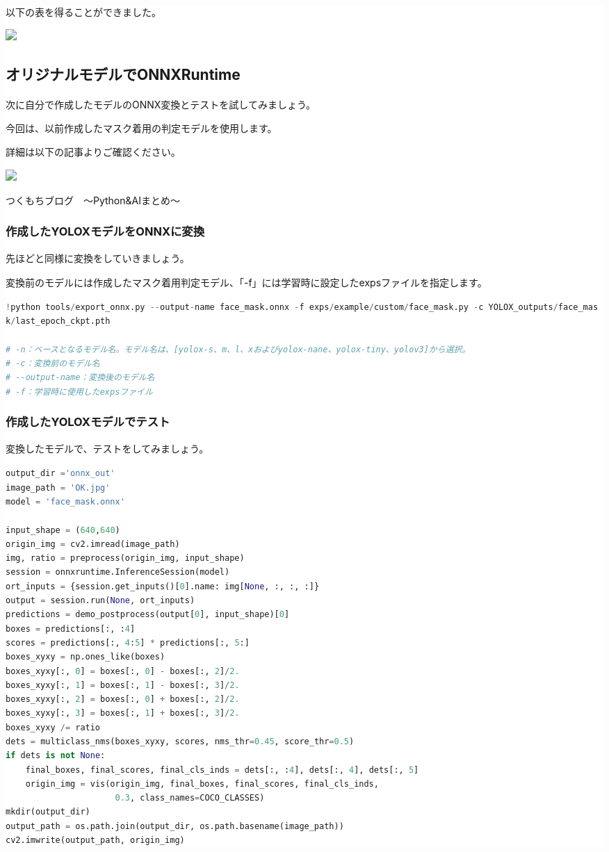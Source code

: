 以下の表を得ることができました。

![](https://tt-tsukumochi.com/wp-content/uploads/2022/03/fig2-1024x261.png)

## オリジナルモデルでONNXRuntime

次に自分で作成したモデルのONNX変換とテストを試してみましょう。

今回は、以前作成したマスク着用の判定モデルを使用します。

詳細は以下の記事よりご確認ください。

![](https://tt-tsukumochi.com/wp-content/uploads/2022/01/1579924271_jpg.rf_.be5b27c2b2801bccc191e6dbd9bfccca.jpg)

つくもちブログ　〜Python&AIまとめ〜

### 作成したYOLOXモデルをONNXに変換

先ほどと同様に変換をしていきましょう。

変換前のモデルには作成したマスク着用判定モデル、「-f」には学習時に設定したexpsファイルを指定します。

```python
!python tools/export_onnx.py --output-name face_mask.onnx -f exps/example/custom/face_mask.py -c YOLOX_outputs/face_mask/last_epoch_ckpt.pth

# -n：ベースとなるモデル名。モデル名は、[yolox-s、m、l、xおよびyolox-nane、yolox-tiny、yolov3]から選択。
# -c：変換前のモデル名
# --output-name：変換後のモデル名
# -f：学習時に使用したexpsファイル
```

### 作成したYOLOXモデルでテスト

変換したモデルで、テストをしてみましょう。

```python
output_dir ='onnx_out'
image_path = 'OK.jpg'
model = 'face_mask.onnx'
    
input_shape = (640,640)
origin_img = cv2.imread(image_path)
img, ratio = preprocess(origin_img, input_shape)
session = onnxruntime.InferenceSession(model)
ort_inputs = {session.get_inputs()[0].name: img[None, :, :, :]}
output = session.run(None, ort_inputs)
predictions = demo_postprocess(output[0], input_shape)[0]
boxes = predictions[:, :4]
scores = predictions[:, 4:5] * predictions[:, 5:]
boxes_xyxy = np.ones_like(boxes)
boxes_xyxy[:, 0] = boxes[:, 0] - boxes[:, 2]/2.
boxes_xyxy[:, 1] = boxes[:, 1] - boxes[:, 3]/2.
boxes_xyxy[:, 2] = boxes[:, 0] + boxes[:, 2]/2.
boxes_xyxy[:, 3] = boxes[:, 1] + boxes[:, 3]/2.
boxes_xyxy /= ratio
dets = multiclass_nms(boxes_xyxy, scores, nms_thr=0.45, score_thr=0.5)
if dets is not None:
    final_boxes, final_scores, final_cls_inds = dets[:, :4], dets[:, 4], dets[:, 5]
    origin_img = vis(origin_img, final_boxes, final_scores, final_cls_inds,
                      0.3, class_names=COCO_CLASSES)
mkdir(output_dir)
output_path = os.path.join(output_dir, os.path.basename(image_path))
cv2.imwrite(output_path, origin_img)
```
